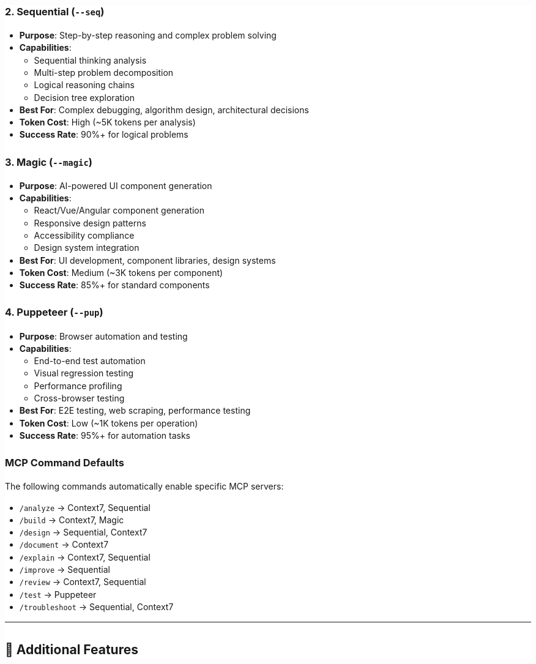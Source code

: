 ### 2. **Sequential** (`--seq`)
- **Purpose**: Step-by-step reasoning and complex problem solving
- **Capabilities**:
  - Sequential thinking analysis
  - Multi-step problem decomposition
  - Logical reasoning chains
  - Decision tree exploration
- **Best For**: Complex debugging, algorithm design, architectural decisions
- **Token Cost**: High (~5K tokens per analysis)
- **Success Rate**: 90%+ for logical problems

### 3. **Magic** (`--magic`)
- **Purpose**: AI-powered UI component generation
- **Capabilities**:
  - React/Vue/Angular component generation
  - Responsive design patterns
  - Accessibility compliance
  - Design system integration
- **Best For**: UI development, component libraries, design systems
- **Token Cost**: Medium (~3K tokens per component)
- **Success Rate**: 85%+ for standard components

### 4. **Puppeteer** (`--pup`)
- **Purpose**: Browser automation and testing
- **Capabilities**:
  - End-to-end test automation
  - Visual regression testing
  - Performance profiling
  - Cross-browser testing
- **Best For**: E2E testing, web scraping, performance testing
- **Token Cost**: Low (~1K tokens per operation)
- **Success Rate**: 95%+ for automation tasks

### MCP Command Defaults

The following commands automatically enable specific MCP servers:

- `/analyze` → Context7, Sequential
- `/build` → Context7, Magic
- `/design` → Sequential, Context7
- `/document` → Context7
- `/explain` → Context7, Sequential
- `/improve` → Sequential
- `/review` → Context7, Sequential
- `/test` → Puppeteer
- `/troubleshoot` → Sequential, Context7

---

## 🚀 Additional Features
